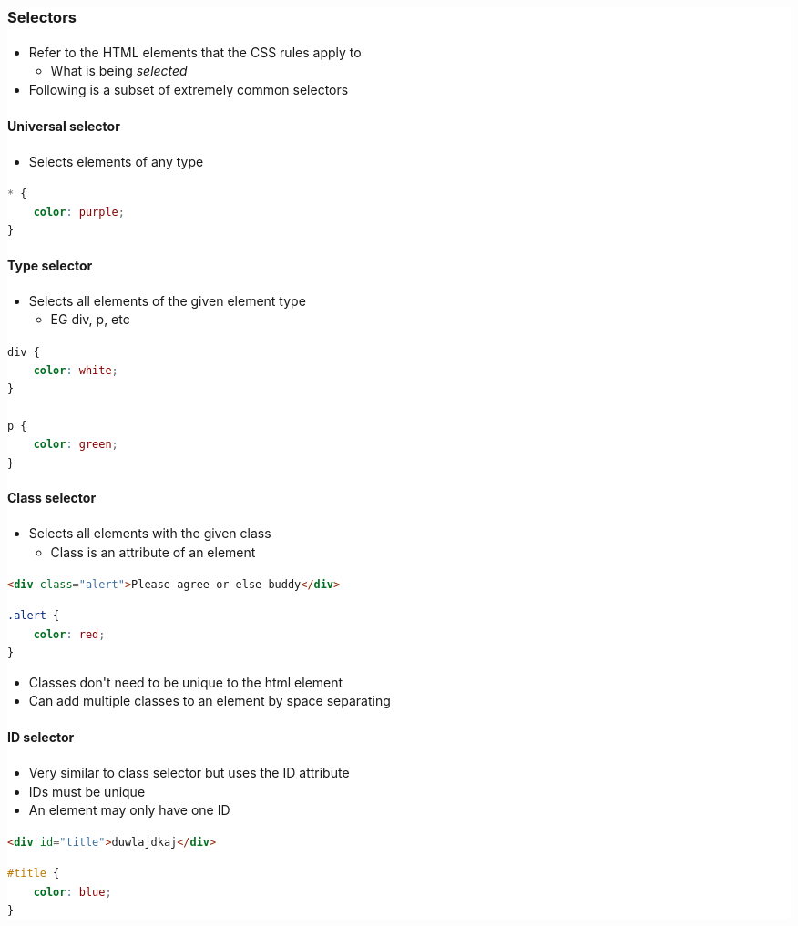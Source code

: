 ### Selectors
* Refer to the HTML elements that the CSS rules apply to
  * What is being *selected*
* Following is a subset of extremely common selectors

#### Universal selector
* Selects elements of any type
```css
* {
    color: purple;
}
```

#### Type selector
* Selects all elements of the given element type
  * EG div, p, etc

```css
div {
    color: white;
}

p {
    color: green;
}
```

#### Class selector
* Selects all elements with the given class
  * Class is an attribute of an element

```html
<div class="alert">Please agree or else buddy</div>
```
```css
.alert {
    color: red;
}
```

* Classes don't need to be unique to the html element
* Can add multiple classes to an element by space separating

#### ID selector
* Very similar to class selector but uses the ID attribute
* IDs must be unique
* An element may only have one ID

```html
<div id="title">duwlajdkaj</div>
```
```css
#title {
    color: blue;
}
```
